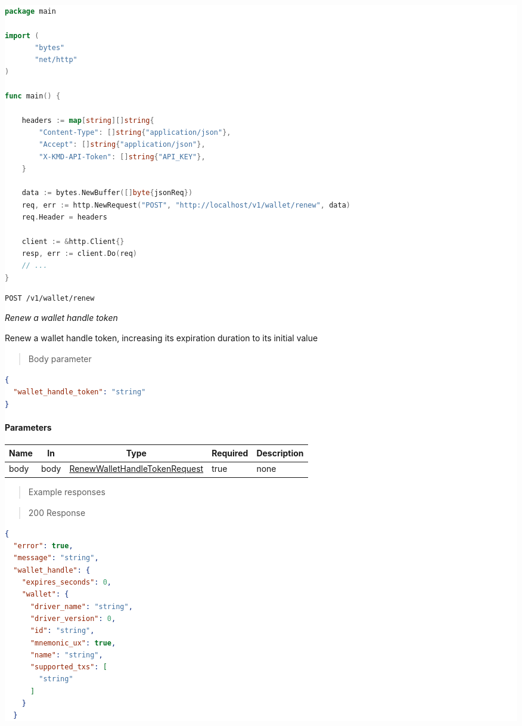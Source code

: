 ```go
package main

import (
       "bytes"
       "net/http"
)

func main() {

    headers := map[string][]string{
        "Content-Type": []string{"application/json"},
        "Accept": []string{"application/json"},
        "X-KMD-API-Token": []string{"API_KEY"},
    }

    data := bytes.NewBuffer([]byte{jsonReq})
    req, err := http.NewRequest("POST", "http://localhost/v1/wallet/renew", data)
    req.Header = headers

    client := &http.Client{}
    resp, err := client.Do(req)
    // ...
}

```

`POST /v1/wallet/renew`

*Renew a wallet handle token*

Renew a wallet handle token, increasing its expiration duration to its initial value

> Body parameter

```json
{
  "wallet_handle_token": "string"
}
```

#### Parameters

|Name|In|Type|Required|Description|
|---|---|---|---|---|
|body|body|[RenewWalletHandleTokenRequest](#schemarenewwallethandletokenrequest)|true|none|

> Example responses

> 200 Response

```json
{
  "error": true,
  "message": "string",
  "wallet_handle": {
    "expires_seconds": 0,
    "wallet": {
      "driver_name": "string",
      "driver_version": 0,
      "id": "string",
      "mnemonic_ux": true,
      "name": "string",
      "supported_txs": [
        "string"
      ]
    }
  }
```